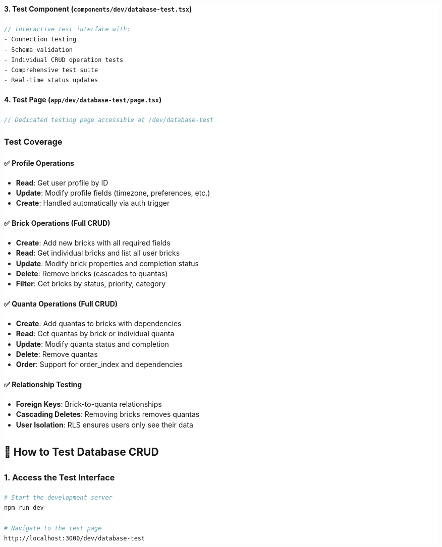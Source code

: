#### 3. Test Component (`components/dev/database-test.tsx`)
```typescript
// Interactive test interface with:
- Connection testing
- Schema validation
- Individual CRUD operation tests
- Comprehensive test suite
- Real-time status updates
```

#### 4. Test Page (`app/dev/database-test/page.tsx`)
```typescript
// Dedicated testing page accessible at /dev/database-test
```

### Test Coverage

#### ✅ Profile Operations
- **Read**: Get user profile by ID
- **Update**: Modify profile fields (timezone, preferences, etc.)
- **Create**: Handled automatically via auth trigger

#### ✅ Brick Operations (Full CRUD)
- **Create**: Add new bricks with all required fields
- **Read**: Get individual bricks and list all user bricks
- **Update**: Modify brick properties and completion status
- **Delete**: Remove bricks (cascades to quantas)
- **Filter**: Get bricks by status, priority, category

#### ✅ Quanta Operations (Full CRUD)
- **Create**: Add quantas to bricks with dependencies
- **Read**: Get quantas by brick or individual quanta
- **Update**: Modify quanta status and completion
- **Delete**: Remove quantas
- **Order**: Support for order_index and dependencies

#### ✅ Relationship Testing
- **Foreign Keys**: Brick-to-quanta relationships
- **Cascading Deletes**: Removing bricks removes quantas
- **User Isolation**: RLS ensures users only see their data

## 🔧 How to Test Database CRUD

### 1. Access the Test Interface
```bash
# Start the development server
npm run dev

# Navigate to the test page
http://localhost:3000/dev/database-test
```
